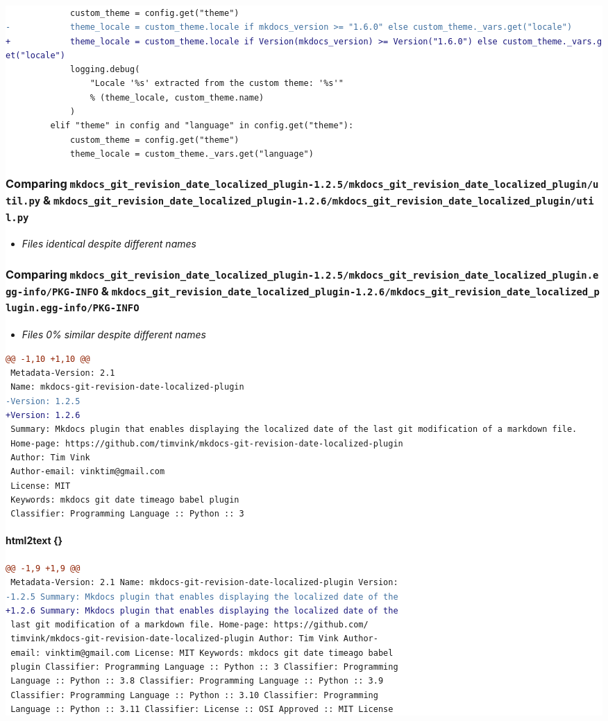 ```diff
             custom_theme = config.get("theme")
-            theme_locale = custom_theme.locale if mkdocs_version >= "1.6.0" else custom_theme._vars.get("locale")
+            theme_locale = custom_theme.locale if Version(mkdocs_version) >= Version("1.6.0") else custom_theme._vars.get("locale")
             logging.debug(
                 "Locale '%s' extracted from the custom theme: '%s'"
                 % (theme_locale, custom_theme.name)
             )
         elif "theme" in config and "language" in config.get("theme"):
             custom_theme = config.get("theme")
             theme_locale = custom_theme._vars.get("language")
```

### Comparing `mkdocs_git_revision_date_localized_plugin-1.2.5/mkdocs_git_revision_date_localized_plugin/util.py` & `mkdocs_git_revision_date_localized_plugin-1.2.6/mkdocs_git_revision_date_localized_plugin/util.py`

 * *Files identical despite different names*

### Comparing `mkdocs_git_revision_date_localized_plugin-1.2.5/mkdocs_git_revision_date_localized_plugin.egg-info/PKG-INFO` & `mkdocs_git_revision_date_localized_plugin-1.2.6/mkdocs_git_revision_date_localized_plugin.egg-info/PKG-INFO`

 * *Files 0% similar despite different names*

```diff
@@ -1,10 +1,10 @@
 Metadata-Version: 2.1
 Name: mkdocs-git-revision-date-localized-plugin
-Version: 1.2.5
+Version: 1.2.6
 Summary: Mkdocs plugin that enables displaying the localized date of the last git modification of a markdown file.
 Home-page: https://github.com/timvink/mkdocs-git-revision-date-localized-plugin
 Author: Tim Vink
 Author-email: vinktim@gmail.com
 License: MIT
 Keywords: mkdocs git date timeago babel plugin
 Classifier: Programming Language :: Python :: 3
```

#### html2text {}

```diff
@@ -1,9 +1,9 @@
 Metadata-Version: 2.1 Name: mkdocs-git-revision-date-localized-plugin Version:
-1.2.5 Summary: Mkdocs plugin that enables displaying the localized date of the
+1.2.6 Summary: Mkdocs plugin that enables displaying the localized date of the
 last git modification of a markdown file. Home-page: https://github.com/
 timvink/mkdocs-git-revision-date-localized-plugin Author: Tim Vink Author-
 email: vinktim@gmail.com License: MIT Keywords: mkdocs git date timeago babel
 plugin Classifier: Programming Language :: Python :: 3 Classifier: Programming
 Language :: Python :: 3.8 Classifier: Programming Language :: Python :: 3.9
 Classifier: Programming Language :: Python :: 3.10 Classifier: Programming
 Language :: Python :: 3.11 Classifier: License :: OSI Approved :: MIT License
```
